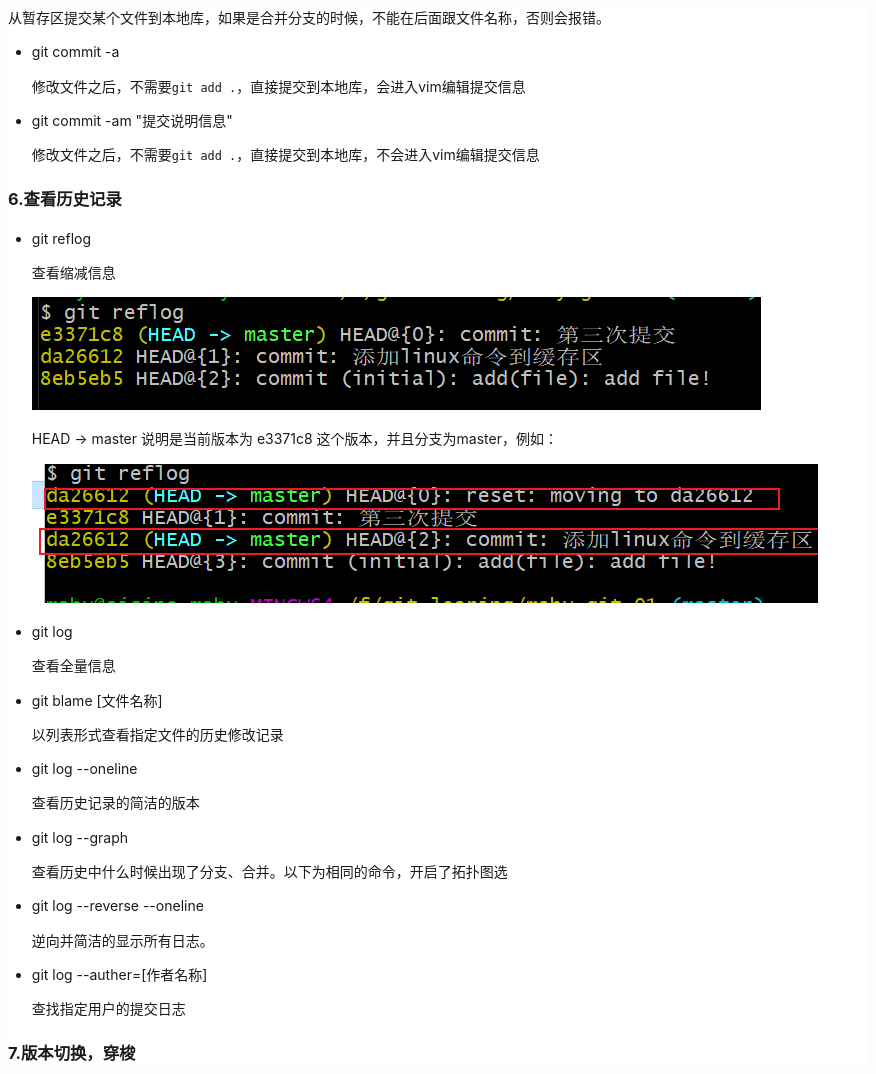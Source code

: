   从暂存区提交某个文件到本地库，如果是合并分支的时候，不能在后面跟文件名称，否则会报错。

- git commit -a 

  修改文件之后，不需要`git add .`，直接提交到本地库，会进入vim编辑提交信息

- git commit -am "提交说明信息" 

  修改文件之后，不需要`git add .`，直接提交到本地库，不会进入vim编辑提交信息

### 6.查看历史记录

- git reflog

  查看缩减信息

  ![An image](./assets/image-20230526170918949.png)

  HEAD -> master 说明是当前版本为 e3371c8 这个版本，并且分支为master，例如：

  ![An image](./assets/image-20230526171252845.png)

- git log 

  查看全量信息
  
- git blame [文件名称]

  以列表形式查看指定文件的历史修改记录

- git log --oneline

  查看历史记录的简洁的版本

- git log --graph

  查看历史中什么时候出现了分支、合并。以下为相同的命令，开启了拓扑图选

- git log --reverse --oneline

  逆向并简洁的显示所有日志。

- git log --auther=[作者名称]

  查找指定用户的提交日志

### 7.版本切换，穿梭
